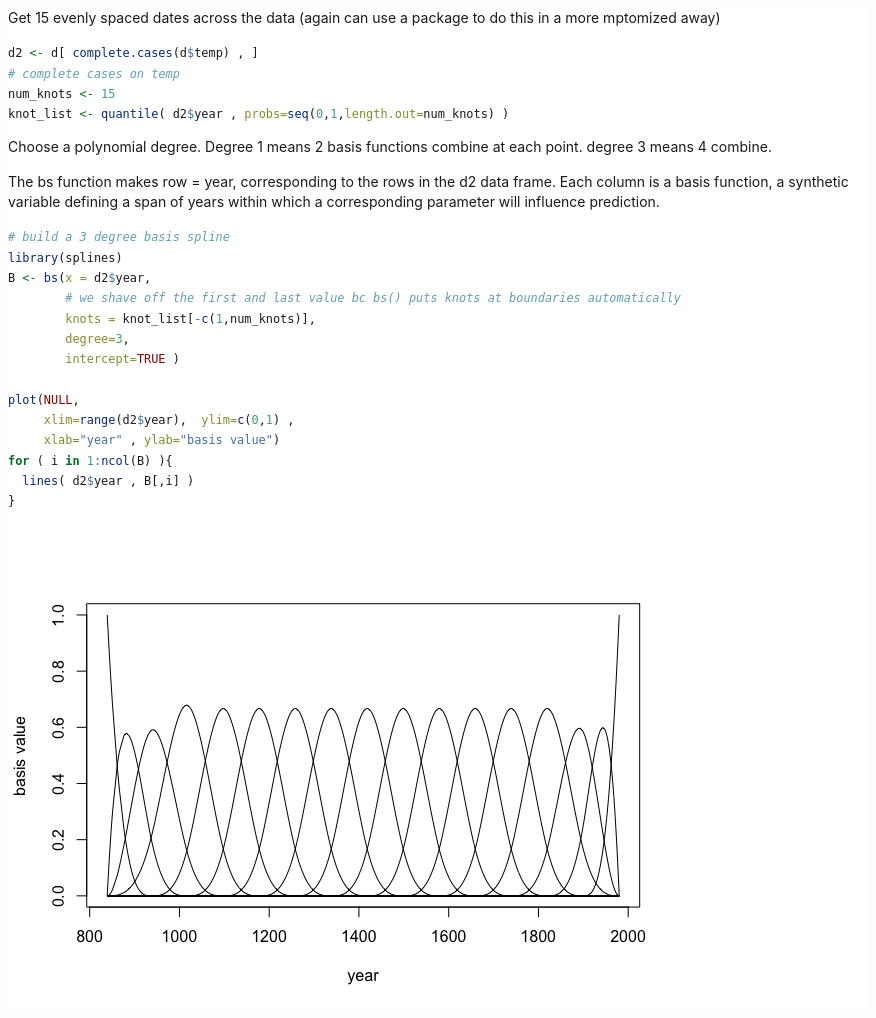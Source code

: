 Get 15 evenly spaced dates across the data (again can use a package to
do this in a more mptomized away)

``` r
d2 <- d[ complete.cases(d$temp) , ] 
# complete cases on temp 
num_knots <- 15 
knot_list <- quantile( d2$year , probs=seq(0,1,length.out=num_knots) )
```

Choose a polynomial degree. Degree 1 means 2 basis functions combine at
each point. degree 3 means 4 combine.

The bs function makes row = year, corresponding to the rows in the d2
data frame. Each column is a basis function, a synthetic variable
defining a span of years within which a corresponding parameter will
influence prediction.

``` r
# build a 3 degree basis spline 
library(splines) 
B <- bs(x = d2$year, 
        # we shave off the first and last value bc bs() puts knots at boundaries automatically
        knots = knot_list[-c(1,num_knots)], 
        degree=3,
        intercept=TRUE )

plot(NULL, 
     xlim=range(d2$year),  ylim=c(0,1) , 
     xlab="year" , ylab="basis value") 
for ( i in 1:ncol(B) ){  
  lines( d2$year , B[,i] )
}
```

![](Ch4_files/figure-gfm/unnamed-chunk-35-1.png)
